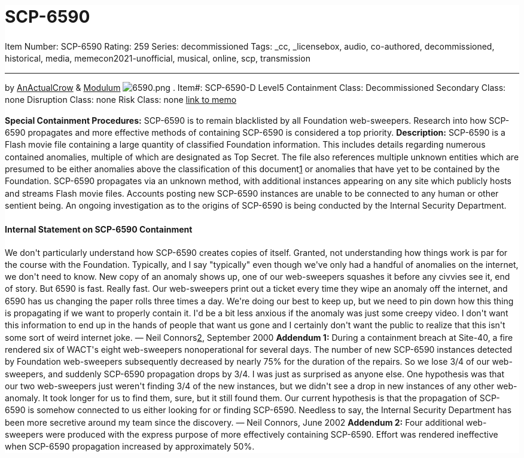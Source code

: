 # SCP-6590
Item Number: SCP-6590
Rating: 259
Series: decommissioned
Tags: _cc, _licensebox, audio, co-authored, decommissioned, historical, media, memecon2021-unofficial, musical, online, scp, transmission

---

by [AnActualCrow](/anactualcrow) & [Modulum](/modulum)
![6590.png](https://scp-wiki.wdfiles.com/local--files/anactualcrow/6590.png)
.
Item#: SCP-6590-D
Level5
Containment Class:
Decommissioned
Secondary Class:
none
Disruption Class:
none
Risk Class:
none
[link to memo](/classification-committee-memo)  

**Special Containment Procedures:** SCP-6590 is to remain blacklisted by all Foundation web-sweepers. Research into how SCP-6590 propagates and more effective methods of containing SCP-6590 is considered a top priority.
**Description:** SCP-6590 is a Flash movie file containing a large quantity of classified Foundation information. This includes details regarding numerous contained anomalies, multiple of which are designated as Top Secret. The file also references multiple unknown entities which are presumed to be either anomalies above the classification of this document[1](javascript:;) or anomalies that have yet to be contained by the Foundation.
SCP-6590 propagates via an unknown method, with additional instances appearing on any site which publicly hosts and streams Flash movie files. Accounts posting new SCP-6590 instances are unable to be connected to any human or other sentient being. An ongoing investigation as to the origins of SCP-6590 is being conducted by the Internal Security Department.
#### Internal Statement on SCP-6590 Containment
We don't particularly understand how SCP-6590 creates copies of itself. Granted, not understanding how things work is par for the course with the Foundation. Typically, and I say "typically" even though we've only had a handful of anomalies on the internet, we don't need to know. New copy of an anomaly shows up, one of our web-sweepers squashes it before any civvies see it, end of story. But 6590 is fast. Really fast. Our web-sweepers print out a ticket every time they wipe an anomaly off the internet, and 6590 has us changing the paper rolls three times a day. We're doing our best to keep up, but we need to pin down how this thing is propagating if we want to properly contain it.
I'd be a bit less anxious if the anomaly was just some creepy video. I don't want this information to end up in the hands of people that want us gone and I certainly don't want the public to realize that this isn't some sort of weird internet joke.
— Neil Connors[2](javascript:;), September 2000
**Addendum 1:** During a containment breach at Site-40, a fire rendered six of WACT's eight web-sweepers nonoperational for several days. The number of new SCP-6590 instances detected by Foundation web-sweepers subsequently decreased by nearly 75% for the duration of the repairs.
So we lose 3/4 of our web-sweepers, and suddenly SCP-6590 propagation drops by 3/4. I was just as surprised as anyone else. One hypothesis was that our two web-sweepers just weren't finding 3/4 of the new instances, but we didn't see a drop in new instances of any other web-anomaly. It took longer for us to find them, sure, but it still found them. Our current hypothesis is that the propagation of SCP-6590 is somehow connected to us either looking for or finding SCP-6590. Needless to say, the Internal Security Department has been more secretive around my team since the discovery.
— Neil Connors, June 2002
**Addendum 2:** Four additional web-sweepers were produced with the express purpose of more effectively containing SCP-6590. Effort was rendered ineffective when SCP-6590 propagation increased by approximately 50%.